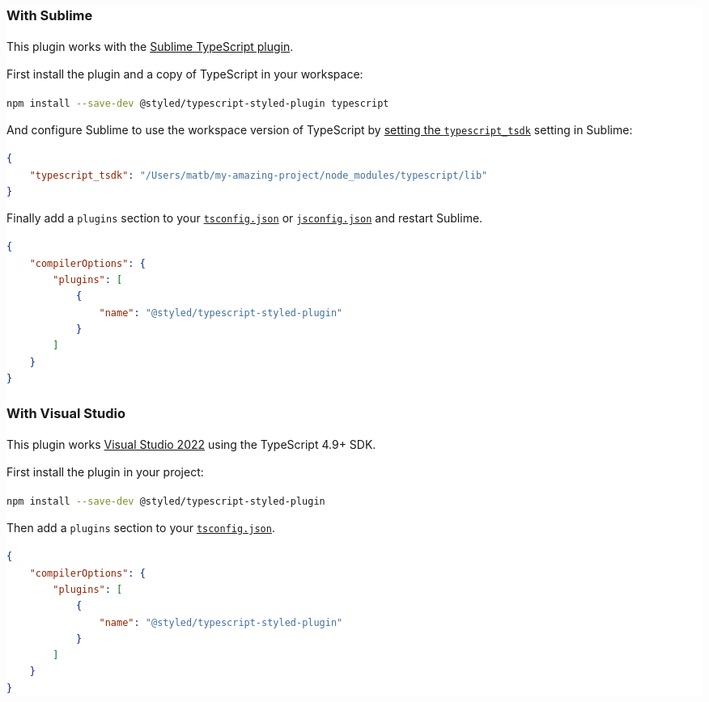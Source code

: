### With Sublime

This plugin works with the [Sublime TypeScript plugin](https://github.com/Microsoft/TypeScript-Sublime-Plugin).

First install the plugin and a copy of TypeScript in your workspace:

```bash
npm install --save-dev @styled/typescript-styled-plugin typescript
```

And configure Sublime to use the workspace version of TypeScript by [setting the `typescript_tsdk`](https://github.com/Microsoft/TypeScript-Sublime-Plugin#note-using-different-versions-of-typescript) setting in Sublime:

```json
{
    "typescript_tsdk": "/Users/matb/my-amazing-project/node_modules/typescript/lib"
}
```

Finally add a `plugins` section to your [`tsconfig.json`](http://www.typescriptlang.org/docs/handbook/tsconfig-json.html) or [`jsconfig.json`](https://code.visualstudio.com/Docs/languages/javascript#_javascript-project-jsconfigjson) and restart Sublime.

```json
{
    "compilerOptions": {
        "plugins": [
            {
                "name": "@styled/typescript-styled-plugin"
            }
        ]
    }
}
```

### With Visual Studio

This plugin works [Visual Studio 2022](https://www.visualstudio.com) using the TypeScript 4.9+ SDK.

First install the plugin in your project:

```bash
npm install --save-dev @styled/typescript-styled-plugin
```

Then add a `plugins` section to your [`tsconfig.json`](http://www.typescriptlang.org/docs/handbook/tsconfig-json.html).

```json
{
    "compilerOptions": {
        "plugins": [
            {
                "name": "@styled/typescript-styled-plugin"
            }
        ]
    }
}
```
